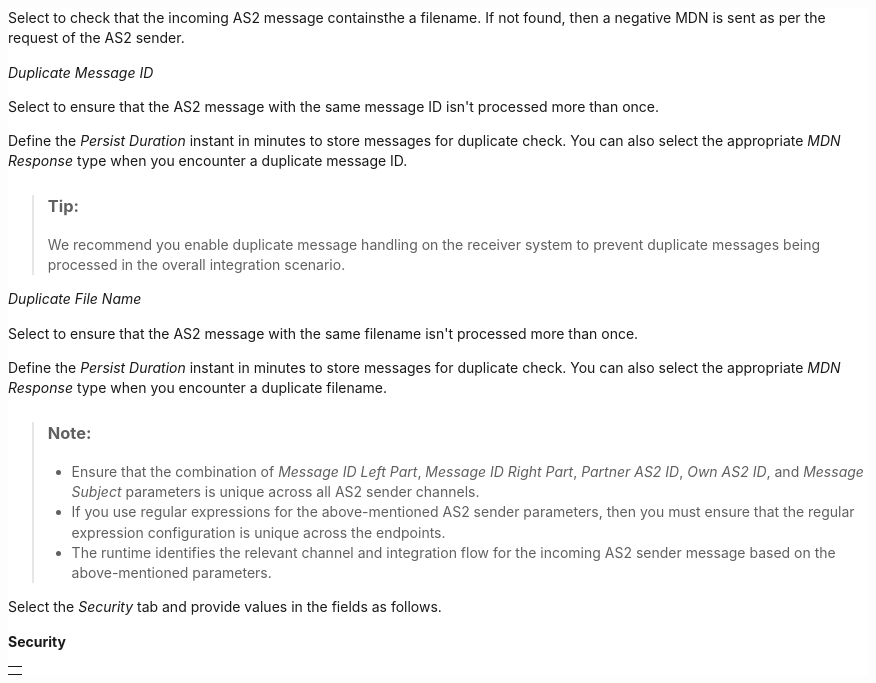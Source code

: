 Select to check that the incoming AS2 message containsthe a filename. If not found, then a negative MDN is sent as per the request of the AS2 sender.

</td>
</tr>
<tr>
<td valign="top">

*Duplicate Message ID* 

</td>
<td valign="top">

Select to ensure that the AS2 message with the same message ID isn't processed more than once.

Define the *Persist Duration* instant in minutes to store messages for duplicate check. You can also select the appropriate *MDN Response* type when you encounter a duplicate message ID.

> ### Tip:  
> We recommend you enable duplicate message handling on the receiver system to prevent duplicate messages being processed in the overall integration scenario.



</td>
</tr>
<tr>
<td valign="top">

*Duplicate File Name* 

</td>
<td valign="top">

Select to ensure that the AS2 message with the same filename isn't processed more than once.

Define the *Persist Duration* instant in minutes to store messages for duplicate check. You can also select the appropriate *MDN Response* type when you encounter a duplicate filename.

</td>
</tr>
</table>

> ### Note:  
> -   Ensure that the combination of *Message ID Left Part*, *Message ID Right Part*, *Partner AS2 ID*, *Own AS2 ID*, and *Message Subject* parameters is unique across all AS2 sender channels.
> -   If you use regular expressions for the above-mentioned AS2 sender parameters, then you must ensure that the regular expression configuration is unique across the endpoints.
> -   The runtime identifies the relevant channel and integration flow for the incoming AS2 sender message based on the above-mentioned parameters.

Select the *Security* tab and provide values in the fields as follows.

**Security**


<table>
<tr>
<th valign="top">
